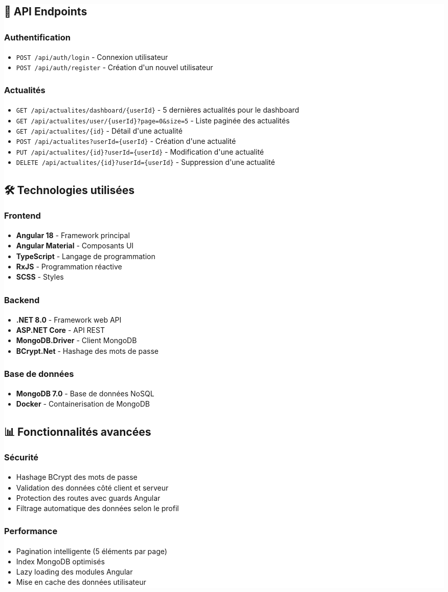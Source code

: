## 🔌 API Endpoints

### Authentification
- `POST /api/auth/login` - Connexion utilisateur
- `POST /api/auth/register` - Création d'un nouvel utilisateur

### Actualités
- `GET /api/actualites/dashboard/{userId}` - 5 dernières actualités pour le dashboard
- `GET /api/actualites/user/{userId}?page=0&size=5` - Liste paginée des actualités
- `GET /api/actualites/{id}` - Détail d'une actualité
- `POST /api/actualites?userId={userId}` - Création d'une actualité
- `PUT /api/actualites/{id}?userId={userId}` - Modification d'une actualité
- `DELETE /api/actualites/{id}?userId={userId}` - Suppression d'une actualité

## 🛠️ Technologies utilisées

### Frontend
- **Angular 18** - Framework principal
- **Angular Material** - Composants UI
- **TypeScript** - Langage de programmation
- **RxJS** - Programmation réactive
- **SCSS** - Styles

### Backend
- **.NET 8.0** - Framework web API
- **ASP.NET Core** - API REST
- **MongoDB.Driver** - Client MongoDB
- **BCrypt.Net** - Hashage des mots de passe

### Base de données
- **MongoDB 7.0** - Base de données NoSQL
- **Docker** - Containerisation de MongoDB

## 📊 Fonctionnalités avancées

### Sécurité
- Hashage BCrypt des mots de passe
- Validation des données côté client et serveur
- Protection des routes avec guards Angular
- Filtrage automatique des données selon le profil

### Performance
- Pagination intelligente (5 éléments par page)
- Index MongoDB optimisés
- Lazy loading des modules Angular
- Mise en cache des données utilisateur
